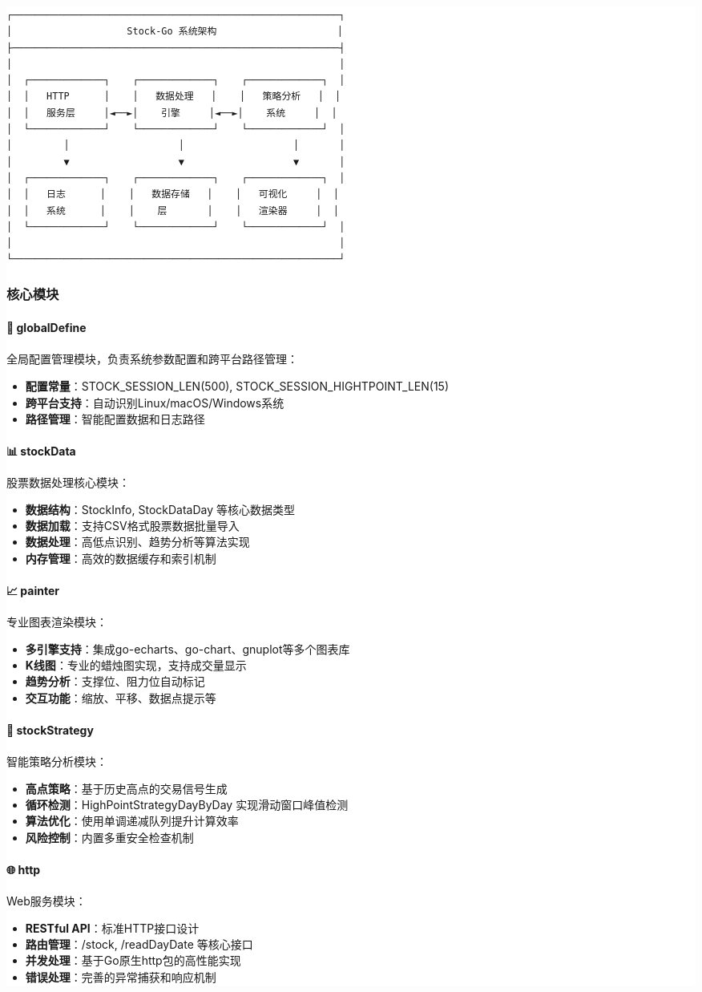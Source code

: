 ```
┌─────────────────────────────────────────────────────────┐
│                    Stock-Go 系统架构                     │
├─────────────────────────────────────────────────────────┤
│                                                         │
│  ┌─────────────┐    ┌─────────────┐    ┌─────────────┐  │
│  │   HTTP      │    │   数据处理   │    │   策略分析   │  │
│  │   服务层     │◄──►│    引擎     │◄──►│    系统     │  │
│  └─────────────┘    └─────────────┘    └─────────────┘  │
│         │                   │                   │       │
│         ▼                   ▼                   ▼       │
│  ┌─────────────┐    ┌─────────────┐    ┌─────────────┐  │
│  │   日志      │    │   数据存储   │    │   可视化     │  │
│  │   系统      │    │    层       │    │   渲染器     │  │
│  └─────────────┘    └─────────────┘    └─────────────┘  │
│                                                         │
└─────────────────────────────────────────────────────────┘
```

### 核心模块

#### 🔧 globalDefine
全局配置管理模块，负责系统参数配置和跨平台路径管理：
- **配置常量**：STOCK_SESSION_LEN(500), STOCK_SESSION_HIGHTPOINT_LEN(15)
- **跨平台支持**：自动识别Linux/macOS/Windows系统
- **路径管理**：智能配置数据和日志路径

#### 📊 stockData
股票数据处理核心模块：
- **数据结构**：StockInfo, StockDataDay 等核心数据类型
- **数据加载**：支持CSV格式股票数据批量导入
- **数据处理**：高低点识别、趋势分析等算法实现
- **内存管理**：高效的数据缓存和索引机制

#### 📈 painter
专业图表渲染模块：
- **多引擎支持**：集成go-echarts、go-chart、gnuplot等多个图表库
- **K线图**：专业的蜡烛图实现，支持成交量显示
- **趋势分析**：支撑位、阻力位自动标记
- **交互功能**：缩放、平移、数据点提示等

#### 🧠 stockStrategy
智能策略分析模块：
- **高点策略**：基于历史高点的交易信号生成
- **循环检测**：HighPointStrategyDayByDay 实现滑动窗口峰值检测
- **算法优化**：使用单调递减队列提升计算效率
- **风险控制**：内置多重安全检查机制

#### 🌐 http
Web服务模块：
- **RESTful API**：标准HTTP接口设计
- **路由管理**：/stock, /readDayDate 等核心接口
- **并发处理**：基于Go原生http包的高性能实现
- **错误处理**：完善的异常捕获和响应机制
